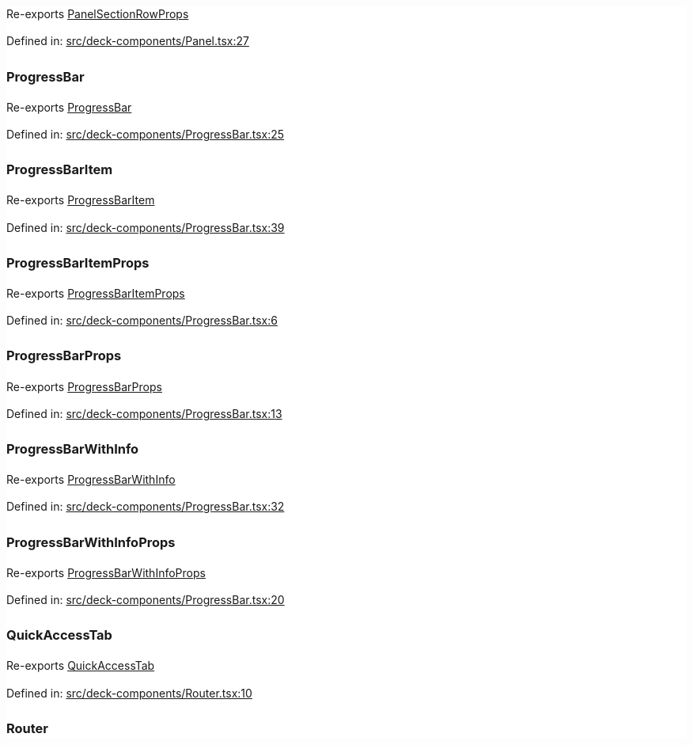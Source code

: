 Re-exports [PanelSectionRowProps](Panel#panelsectionrowprops)

Defined in:  [src/deck-components/Panel.tsx:27](https://github.com/SteamDeckHomebrew/decky-frontend-lib/blob/-/src/deck-components/Panel.tsx#L27)

### ProgressBar

Re-exports [ProgressBar](ProgressBar#progressbar)

Defined in:  [src/deck-components/ProgressBar.tsx:25](https://github.com/SteamDeckHomebrew/decky-frontend-lib/blob/-/src/deck-components/ProgressBar.tsx#L25)

### ProgressBarItem

Re-exports [ProgressBarItem](ProgressBar#progressbaritem)

Defined in:  [src/deck-components/ProgressBar.tsx:39](https://github.com/SteamDeckHomebrew/decky-frontend-lib/blob/-/src/deck-components/ProgressBar.tsx#L39)

### ProgressBarItemProps

Re-exports [ProgressBarItemProps](ProgressBar#progressbaritemprops)

Defined in:  [src/deck-components/ProgressBar.tsx:6](https://github.com/SteamDeckHomebrew/decky-frontend-lib/blob/-/src/deck-components/ProgressBar.tsx#L6)

### ProgressBarProps

Re-exports [ProgressBarProps](ProgressBar#progressbarprops)

Defined in:  [src/deck-components/ProgressBar.tsx:13](https://github.com/SteamDeckHomebrew/decky-frontend-lib/blob/-/src/deck-components/ProgressBar.tsx#L13)

### ProgressBarWithInfo

Re-exports [ProgressBarWithInfo](ProgressBar#progressbarwithinfo)

Defined in:  [src/deck-components/ProgressBar.tsx:32](https://github.com/SteamDeckHomebrew/decky-frontend-lib/blob/-/src/deck-components/ProgressBar.tsx#L32)

### ProgressBarWithInfoProps

Re-exports [ProgressBarWithInfoProps](ProgressBar#progressbarwithinfoprops)

Defined in:  [src/deck-components/ProgressBar.tsx:20](https://github.com/SteamDeckHomebrew/decky-frontend-lib/blob/-/src/deck-components/ProgressBar.tsx#L20)

### QuickAccessTab

Re-exports [QuickAccessTab](Router#quickaccesstab)

Defined in:  [src/deck-components/Router.tsx:10](https://github.com/SteamDeckHomebrew/decky-frontend-lib/blob/-/src/deck-components/Router.tsx#L10)

### Router
